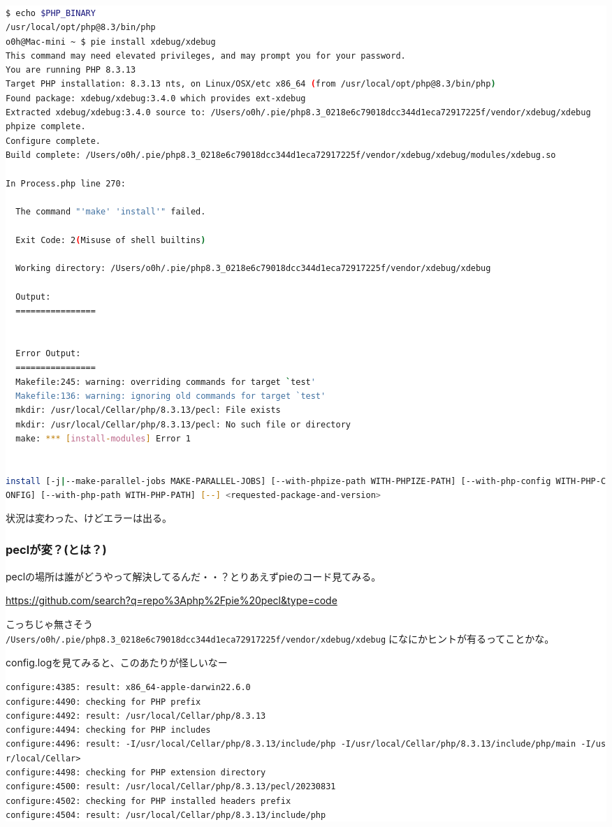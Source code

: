 ```sh
$ echo $PHP_BINARY
/usr/local/opt/php@8.3/bin/php
o0h@Mac-mini ~ $ pie install xdebug/xdebug
This command may need elevated privileges, and may prompt you for your password.
You are running PHP 8.3.13
Target PHP installation: 8.3.13 nts, on Linux/OSX/etc x86_64 (from /usr/local/opt/php@8.3/bin/php)
Found package: xdebug/xdebug:3.4.0 which provides ext-xdebug
Extracted xdebug/xdebug:3.4.0 source to: /Users/o0h/.pie/php8.3_0218e6c79018dcc344d1eca72917225f/vendor/xdebug/xdebug
phpize complete.
Configure complete.
Build complete: /Users/o0h/.pie/php8.3_0218e6c79018dcc344d1eca72917225f/vendor/xdebug/xdebug/modules/xdebug.so

In Process.php line 270:

  The command "'make' 'install'" failed.

  Exit Code: 2(Misuse of shell builtins)

  Working directory: /Users/o0h/.pie/php8.3_0218e6c79018dcc344d1eca72917225f/vendor/xdebug/xdebug

  Output:
  ================


  Error Output:
  ================
  Makefile:245: warning: overriding commands for target `test'
  Makefile:136: warning: ignoring old commands for target `test'
  mkdir: /usr/local/Cellar/php/8.3.13/pecl: File exists
  mkdir: /usr/local/Cellar/php/8.3.13/pecl: No such file or directory
  make: *** [install-modules] Error 1


install [-j|--make-parallel-jobs MAKE-PARALLEL-JOBS] [--with-phpize-path WITH-PHPIZE-PATH] [--with-php-config WITH-PHP-CONFIG] [--with-php-path WITH-PHP-PATH] [--] <requested-package-and-version>
```

状況は変わった、けどエラーは出る。

### peclが変？(とは？)
peclの場所は誰がどうやって解決してるんだ・・？とりあえずpieのコード見てみる。

https://github.com/search?q=repo%3Aphp%2Fpie%20pecl&type=code

こっちじゃ無さそう  
`/Users/o0h/.pie/php8.3_0218e6c79018dcc344d1eca72917225f/vendor/xdebug/xdebug` になにかヒントが有るってことかな。

config.logを見てみると、このあたりが怪しいなー
```
configure:4385: result: x86_64-apple-darwin22.6.0
configure:4490: checking for PHP prefix
configure:4492: result: /usr/local/Cellar/php/8.3.13
configure:4494: checking for PHP includes
configure:4496: result: -I/usr/local/Cellar/php/8.3.13/include/php -I/usr/local/Cellar/php/8.3.13/include/php/main -I/usr/local/Cellar>
configure:4498: checking for PHP extension directory
configure:4500: result: /usr/local/Cellar/php/8.3.13/pecl/20230831
configure:4502: checking for PHP installed headers prefix
configure:4504: result: /usr/local/Cellar/php/8.3.13/include/php
```
